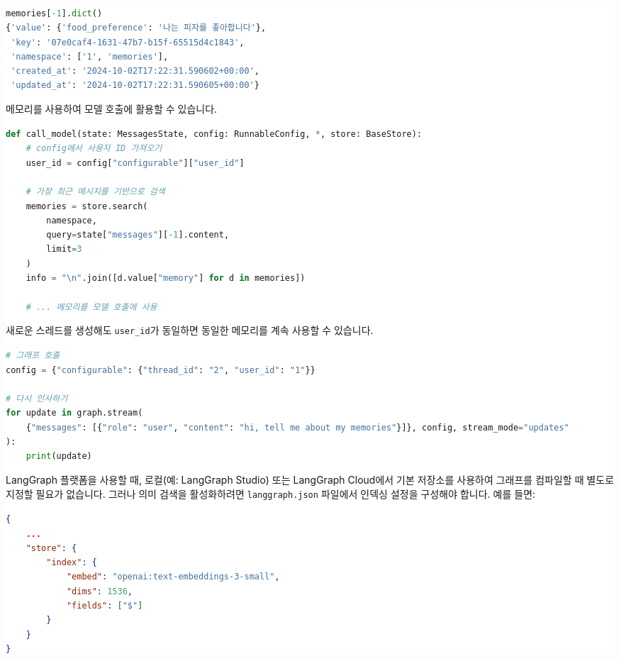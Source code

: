 ```python
memories[-1].dict()
{'value': {'food_preference': '나는 피자를 좋아합니다'},
 'key': '07e0caf4-1631-47b7-b15f-65515d4c1843',
 'namespace': ['1', 'memories'],
 'created_at': '2024-10-02T17:22:31.590602+00:00',
 'updated_at': '2024-10-02T17:22:31.590605+00:00'}
```

메모리를 사용하여 모델 호출에 활용할 수 있습니다.

```python
def call_model(state: MessagesState, config: RunnableConfig, *, store: BaseStore):
    # config에서 사용자 ID 가져오기
    user_id = config["configurable"]["user_id"]

    # 가장 최근 메시지를 기반으로 검색
    memories = store.search(
        namespace,
        query=state["messages"][-1].content,
        limit=3
    )
    info = "\n".join([d.value["memory"] for d in memories])

    # ... 메모리를 모델 호출에 사용
```

새로운 스레드를 생성해도 `user_id`가 동일하면 동일한 메모리를 계속 사용할 수 있습니다.

```python
# 그래프 호출
config = {"configurable": {"thread_id": "2", "user_id": "1"}}

# 다시 인사하기
for update in graph.stream(
    {"messages": [{"role": "user", "content": "hi, tell me about my memories"}]}, config, stream_mode="updates"
):
    print(update)
```

LangGraph 플랫폼을 사용할 때, 로컬(예: LangGraph Studio) 또는 LangGraph Cloud에서 기본 저장소를 사용하여 그래프를 컴파일할 때 별도로 지정할 필요가 없습니다. 그러나 의미 검색을 활성화하려면 `langgraph.json` 파일에서 인덱싱 설정을 구성해야 합니다. 예를 들면:

```json
{
    ...
    "store": {
        "index": {
            "embed": "openai:text-embeddings-3-small",
            "dims": 1536,
            "fields": ["$"]
        }
    }
}
```
